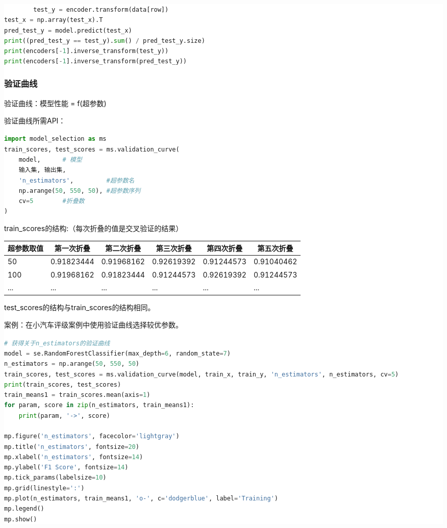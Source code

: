 ```python
        test_y = encoder.transform(data[row])
test_x = np.array(test_x).T
pred_test_y = model.predict(test_x)
print((pred_test_y == test_y).sum() / pred_test_y.size)
print(encoders[-1].inverse_transform(test_y))
print(encoders[-1].inverse_transform(pred_test_y))
```

### 验证曲线

验证曲线：模型性能 = f(超参数)

验证曲线所需API：

```python
import model_selection as ms
train_scores, test_scores = ms.validation_curve(
    model,		# 模型 
    输入集, 输出集, 
    'n_estimators', 		#超参数名
    np.arange(50, 550, 50),	#超参数序列
    cv=5		#折叠数
)
```

train_scores的结构:（每次折叠的值是交叉验证的结果）

| 超参数取值 | 第一次折叠 | 第二次折叠 | 第三次折叠 | 第四次折叠 | 第五次折叠 |
| ---------- | ---------- | ---------- | ---------- | ---------- | ---------- |
| 50         | 0.91823444 | 0.91968162 | 0.92619392 | 0.91244573 | 0.91040462 |
| 100        | 0.91968162 | 0.91823444 | 0.91244573 | 0.92619392 | 0.91244573 |
| ...        | ...        | ...        | ...        | ...        | ...        |

test_scores的结构与train_scores的结构相同。

案例：在小汽车评级案例中使用验证曲线选择较优参数。

```python
# 获得关于n_estimators的验证曲线
model = se.RandomForestClassifier(max_depth=6, random_state=7)
n_estimators = np.arange(50, 550, 50)
train_scores, test_scores = ms.validation_curve(model, train_x, train_y, 'n_estimators', n_estimators, cv=5)
print(train_scores, test_scores)
train_means1 = train_scores.mean(axis=1)
for param, score in zip(n_estimators, train_means1):
    print(param, '->', score)

mp.figure('n_estimators', facecolor='lightgray')
mp.title('n_estimators', fontsize=20)
mp.xlabel('n_estimators', fontsize=14)
mp.ylabel('F1 Score', fontsize=14)
mp.tick_params(labelsize=10)
mp.grid(linestyle=':')
mp.plot(n_estimators, train_means1, 'o-', c='dodgerblue', label='Training')
mp.legend()
mp.show()
```
